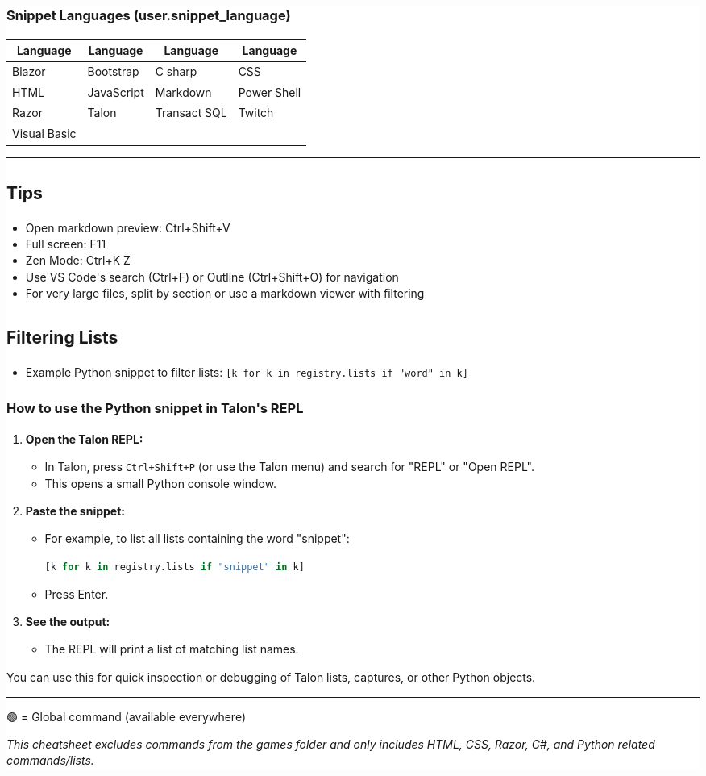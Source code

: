 
### Snippet Languages (user.snippet_language)
| Language     | Language   | Language     | Language    |
| ------------ | ---------- | ------------ | ----------- |
| Blazor       | Bootstrap  | C sharp      | CSS         |
| HTML         | JavaScript | Markdown     | Power Shell |
| Razor        | Talon      | Transact SQL | Twitch      |
| Visual Basic |            |              |             |

---

## Tips
- Open markdown preview: Ctrl+Shift+V
- Full screen: F11
- Zen Mode: Ctrl+K Z
- Use VS Code's search (Ctrl+F) or Outline (Ctrl+Shift+O) for navigation
- For very large files, split by section or use a markdown viewer with filtering


## Filtering Lists
- Example Python snippet to filter lists: `[k for k in registry.lists if "word" in k]`

### How to use the Python snippet in Talon's REPL

1. **Open the Talon REPL:**
	- In Talon, press `Ctrl+Shift+P` (or use the Talon menu) and search for "REPL" or "Open REPL".
	- This opens a small Python console window.

2. **Paste the snippet:**
	- For example, to list all lists containing the word "snippet":
	  ```python
	  [k for k in registry.lists if "snippet" in k]
	  ```
	- Press Enter.

3. **See the output:**
	- The REPL will print a list of matching list names.

You can use this for quick inspection or debugging of Talon lists, captures, or other Python objects.

---

🟢 = Global command (available everywhere)

*This cheatsheet excludes commands from the games folder and only includes HTML, CSS, Razor, C#, and Python related commands/lists.*